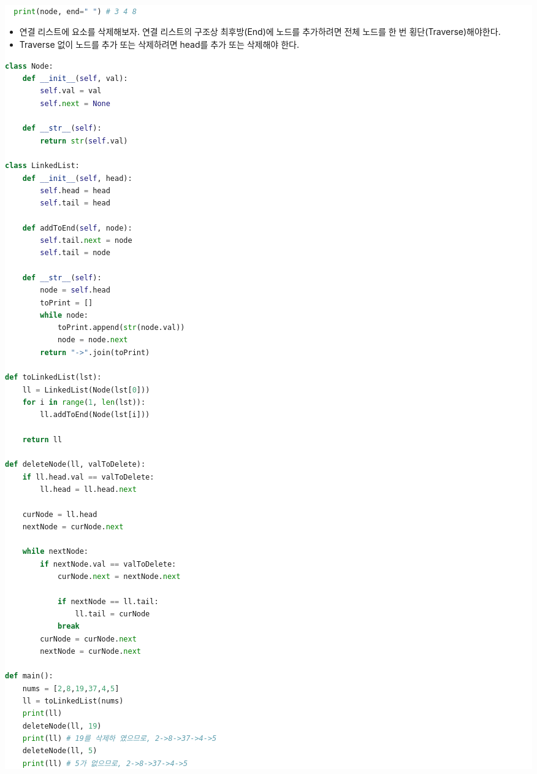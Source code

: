```py
  print(node, end=" ") # 3 4 8
```

- 연결 리스트에 요소를 삭제해보자. 연결 리스트의 구조상 최후방(End)에 노드를 추가하려면 전체 노드를 한 번 횡단(Traverse)해야한다.
- Traverse 없이 노드를 추가 또는 삭제하려면 head를 추가 또는 삭제해야 한다.

```py
class Node:
    def __init__(self, val):
        self.val = val
        self.next = None
        
    def __str__(self):
        return str(self.val)

class LinkedList:
    def __init__(self, head):
        self.head = head
        self.tail = head
    
    def addToEnd(self, node):
        self.tail.next = node
        self.tail = node
        
    def __str__(self):
        node = self.head
        toPrint = []
        while node:
            toPrint.append(str(node.val))
            node = node.next
        return "->".join(toPrint)

def toLinkedList(lst):
    ll = LinkedList(Node(lst[0]))
    for i in range(1, len(lst)):
        ll.addToEnd(Node(lst[i]))
    
    return ll
    
def deleteNode(ll, valToDelete):
    if ll.head.val == valToDelete:
        ll.head = ll.head.next
    
    curNode = ll.head
    nextNode = curNode.next
    
    while nextNode:
        if nextNode.val == valToDelete:
            curNode.next = nextNode.next
            
            if nextNode == ll.tail:
                ll.tail = curNode
            break
        curNode = curNode.next
        nextNode = curNode.next

def main():
    nums = [2,8,19,37,4,5]
    ll = toLinkedList(nums)
    print(ll)
    deleteNode(ll, 19)
    print(ll) # 19를 삭제하 였으므로, 2->8->37->4->5
    deleteNode(ll, 5)
    print(ll) # 5가 없으므로, 2->8->37->4->5
```
